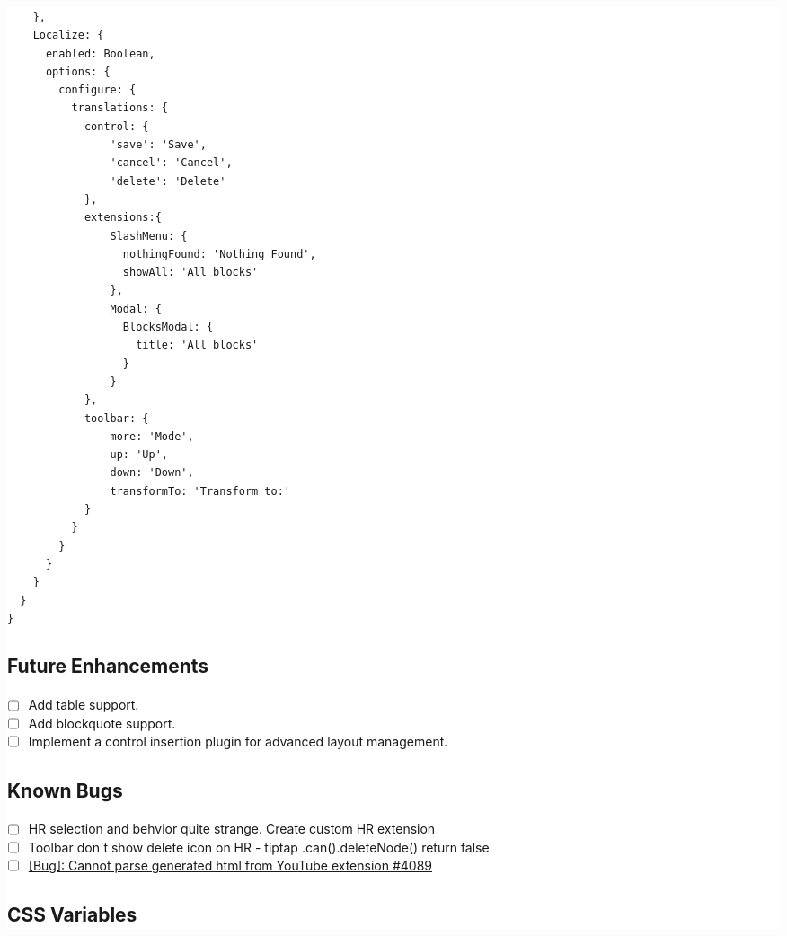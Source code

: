 ```
    },
    Localize: { 
      enabled: Boolean,
      options: {
        configure: {
          translations: {
            control: {
                'save': 'Save',
                'cancel': 'Cancel', 
                'delete': 'Delete'
            },
            extensions:{
                SlashMenu: {
                  nothingFound: 'Nothing Found',
                  showAll: 'All blocks'
                },
                Modal: {
                  BlocksModal: {
                    title: 'All blocks'
                  }
                }
            },
            toolbar: {
                more: 'Mode',
                up: 'Up',
                down: 'Down',
                transformTo: 'Transform to:'
            }
          }
        }
      }
    }
  }
}
```

## Future Enhancements

- [ ] Add table support.
- [ ] Add blockquote support.
- [ ] Implement a control insertion plugin for advanced layout management.

## Known Bugs

- [ ] HR selection and behvior quite strange. Create custom HR extension
- [ ] Toolbar don`t show delete icon on HR - tiptap .can().deleteNode() return false
- [ ] [[Bug]: Cannot parse generated html from YouTube extension #4089](https://github.com/ueberdosis/tiptap/issues/4089)

## CSS Variables
